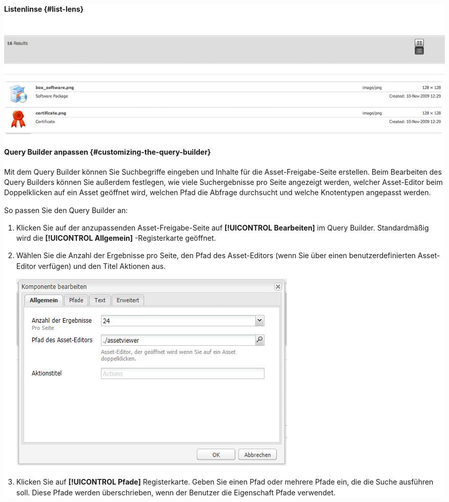 #### Listenlinse {#list-lens}

![chlimage_1-389](assets/chlimage_1-389.png)

#### Query Builder anpassen {#customizing-the-query-builder}

Mit dem Query Builder können Sie Suchbegriffe eingeben und Inhalte für die Asset-Freigabe-Seite erstellen. Beim Bearbeiten des Query Builders können Sie außerdem festlegen, wie viele Suchergebnisse pro Seite angezeigt werden, welcher Asset-Editor beim Doppelklicken auf ein Asset geöffnet wird, welchen Pfad die Abfrage durchsucht und welche Knotentypen angepasst werden.

So passen Sie den Query Builder an:

1. Klicken Sie auf der anzupassenden Asset-Freigabe-Seite auf **[!UICONTROL Bearbeiten]** im Query Builder. Standardmäßig wird die **[!UICONTROL Allgemein]** -Registerkarte geöffnet.

1. Wählen Sie die Anzahl der Ergebnisse pro Seite, den Pfad des Asset-Editors (wenn Sie über einen benutzerdefinierten Asset-Editor verfügen) und den Titel Aktionen aus.

   ![screen_shot_2012-04-23at15055pm](assets/screen_shot_2012-04-23at15055pm.png)

1. Klicken Sie auf **[!UICONTROL Pfade]** Registerkarte. Geben Sie einen Pfad oder mehrere Pfade ein, die die Suche ausführen soll. Diese Pfade werden überschrieben, wenn der Benutzer die Eigenschaft Pfade verwendet.
